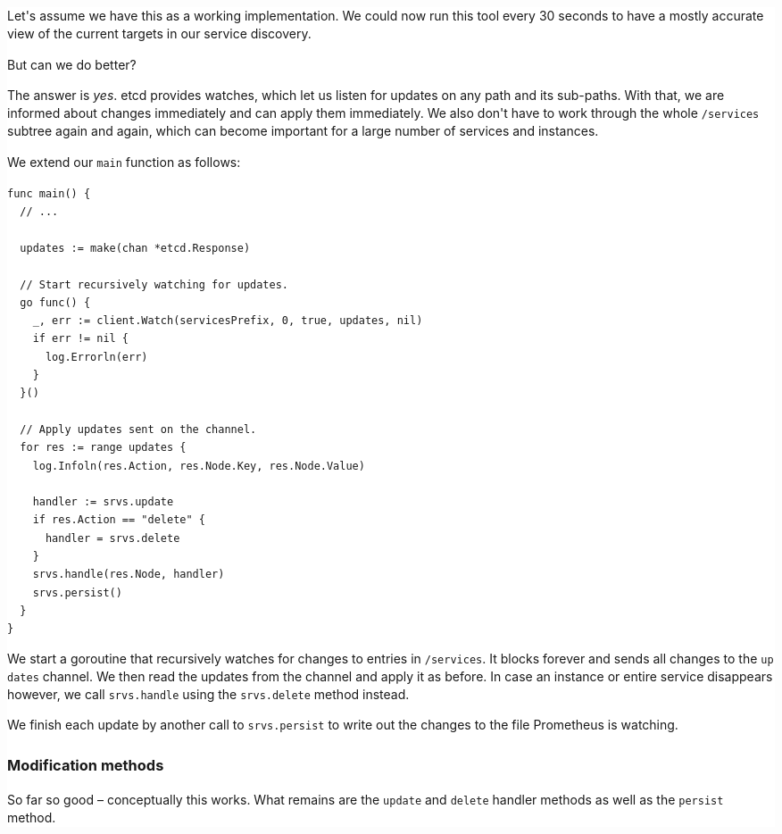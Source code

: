 Let's assume we have this as a working implementation. We could now run this
tool every 30 seconds to have a mostly accurate view of the current targets in
our service discovery.

But can we do better?

The answer is _yes_. etcd provides watches, which let us listen for updates on
any path and its sub-paths. With that, we are informed about changes
immediately and can apply them immediately. We also don't have to work through
the whole `/services` subtree again and again, which can become important for
a large number of services and instances.

We extend our `main` function as follows:

```
func main() {
  // ...

  updates := make(chan *etcd.Response)

  // Start recursively watching for updates.
  go func() {
    _, err := client.Watch(servicesPrefix, 0, true, updates, nil)
    if err != nil {
      log.Errorln(err)
    }
  }()

  // Apply updates sent on the channel.
  for res := range updates {
    log.Infoln(res.Action, res.Node.Key, res.Node.Value)

    handler := srvs.update
    if res.Action == "delete" {
      handler = srvs.delete
    }
    srvs.handle(res.Node, handler)
    srvs.persist()
  }
}
```

We start a goroutine that recursively watches for changes to entries in
`/services`. It blocks forever and sends all changes to the `updates` channel.
We then read the updates from the channel and apply it as before. In case an
instance or entire service disappears however, we call `srvs.handle` using the
`srvs.delete` method instead.

We finish each update by another call to `srvs.persist` to write out the
changes to the file Prometheus is watching.

### Modification methods

So far so good – conceptually this works. What remains are the `update` and
`delete` handler methods as well as the `persist` method.
